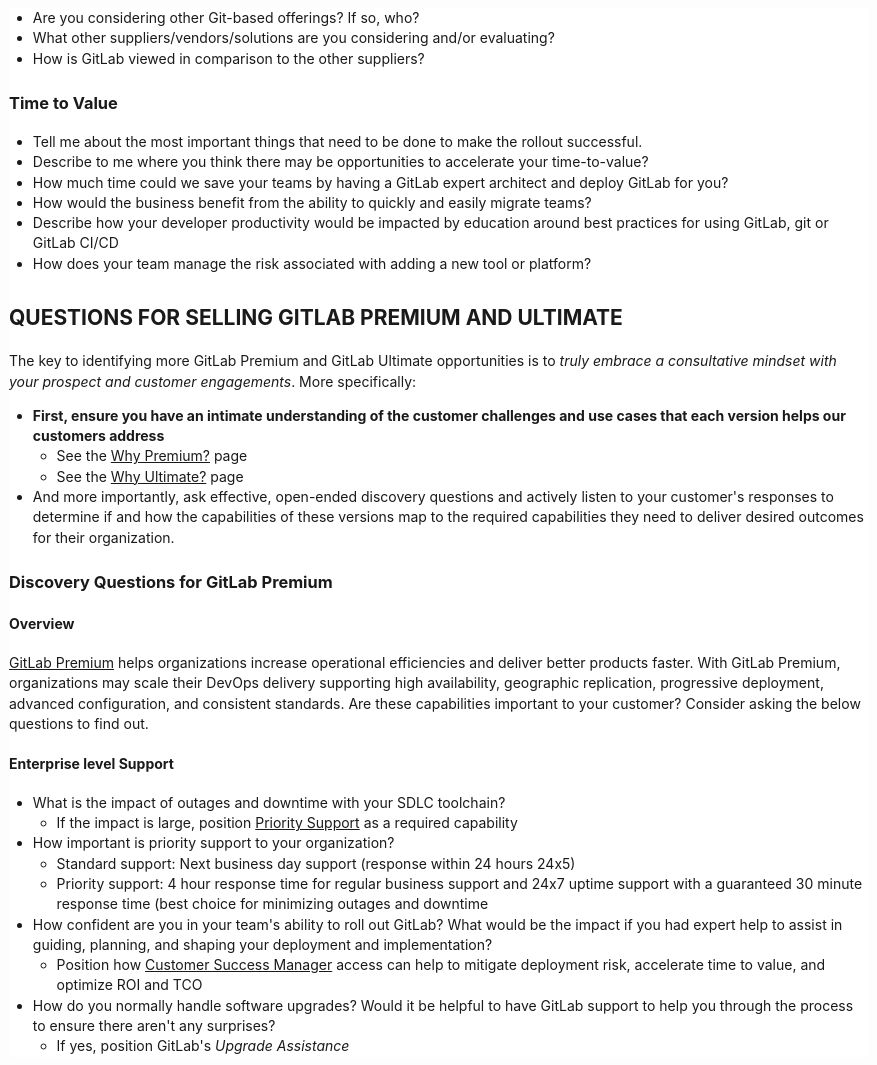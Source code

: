 - Are you considering other Git-based offerings? If so, who?
- What other suppliers/vendors/solutions are you considering and/or evaluating?
- How is GitLab viewed in comparison to the other suppliers?

### Time to Value

- Tell me about the most important things that need to be done to make the rollout successful.
- Describe to me where you think there may be opportunities to accelerate your time-to-value?
- How much time could we save your teams by having a GitLab expert architect and deploy GitLab for you?
- How would the business benefit from the ability to quickly and easily migrate teams?
- Describe how your developer productivity would be impacted by education around best practices for using GitLab, git or GitLab CI/CD
- How does your team manage the risk associated with adding a new tool or platform?

## **QUESTIONS FOR SELLING GITLAB PREMIUM AND ULTIMATE**

The key to identifying more GitLab Premium and GitLab Ultimate opportunities is to *truly embrace a consultative mindset with your prospect and customer engagements*. More specifically:

- **First, ensure you have an intimate understanding of the customer challenges and use cases that each version helps our customers address**
  - See the [Why Premium?](https://about.gitlab.com/pricing/premium/) page
  - See the [Why Ultimate?](https://about.gitlab.com/pricing/ultimate/) page
- And more importantly, ask effective, open-ended discovery questions and actively listen to your customer's responses to determine if and how the capabilities of these versions map to the required capabilities they need to deliver desired outcomes for their organization.

### Discovery Questions for GitLab Premium

#### Overview

[GitLab Premium](https://about.gitlab.com/pricing/premium/) helps organizations increase operational efficiencies and deliver better products faster. With GitLab Premium, organizations may scale their DevOps delivery supporting high availability, geographic replication, progressive deployment, advanced configuration, and consistent standards. Are these capabilities important to your customer? Consider asking the below questions to find out.

#### Enterprise level Support

- What is the impact of outages and downtime with your SDLC toolchain?
  - If the impact is large, position [Priority Support](https://about.gitlab.com/support/#priority-support) as a required capability
- How important is priority support to your organization?
  - Standard support: Next business day support (response within 24 hours 24x5)
  - Priority support: 4 hour response time for regular business support and 24x7 uptime support with a guaranteed 30 minute response time (best choice for minimizing outages and downtime
- How confident are you in your team's ability to roll out GitLab? What would be the impact if you had expert help to assist in guiding, planning, and shaping your deployment and implementation?
  - Position how [Customer Success Manager](https://about.gitlab.com/services/customer-success-management/) access can help to mitigate deployment risk, accelerate time to value, and optimize ROI and TCO
- How do you normally handle software upgrades? Would it be helpful to have GitLab support to help you through the process to ensure there aren't any surprises?
  - If yes, position GitLab's *Upgrade Assistance*
